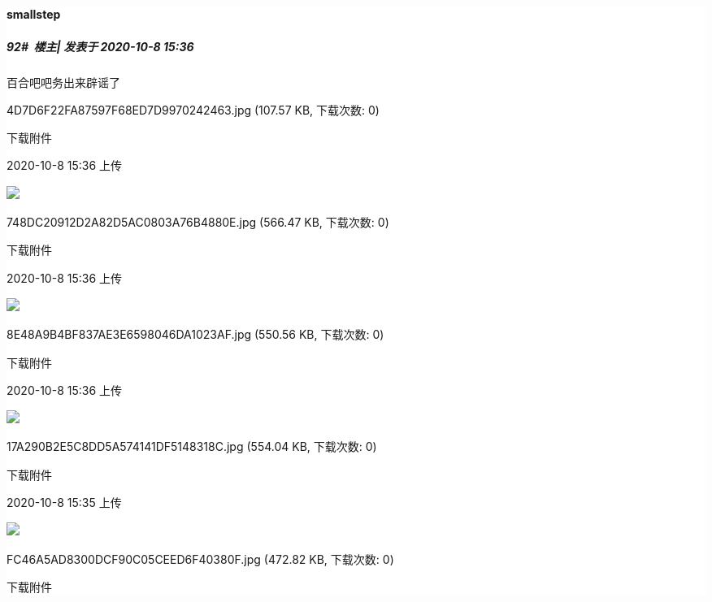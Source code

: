 ####  smallstep  
##### 92#         楼主| 发表于 2020-10-8 15:36


百合吧吧务出来辟谣了


4D7D6F22FA87597F68ED7D9970242463.jpg
(107.57 KB, 下载次数: 0)


下载附件


2020-10-8 15:36 上传


<img src="https://img.saraba1st.com/forum/202010/08/153613lppd00cwzu90cguw.jpg" referrerpolicy="no-referrer">


748DC20912D2A82D5AC0803A76B4880E.jpg
(566.47 KB, 下载次数: 0)


下载附件


2020-10-8 15:36 上传


<img src="https://img.saraba1st.com/forum/202010/08/153606hdjaiby2iqmmdjyb.jpg" referrerpolicy="no-referrer">


8E48A9B4BF837AE3E6598046DA1023AF.jpg
(550.56 KB, 下载次数: 0)


下载附件


2020-10-8 15:36 上传


<img src="https://img.saraba1st.com/forum/202010/08/153600m382sb9b2v8v2brh.jpg" referrerpolicy="no-referrer">


17A290B2E5C8DD5A574141DF5148318C.jpg
(554.04 KB, 下载次数: 0)


下载附件


2020-10-8 15:35 上传


<img src="https://img.saraba1st.com/forum/202010/08/153553ukly7ekkx77eeoox.jpg" referrerpolicy="no-referrer">


FC46A5AD8300DCF90C05CEED6F40380F.jpg
(472.82 KB, 下载次数: 0)


下载附件


